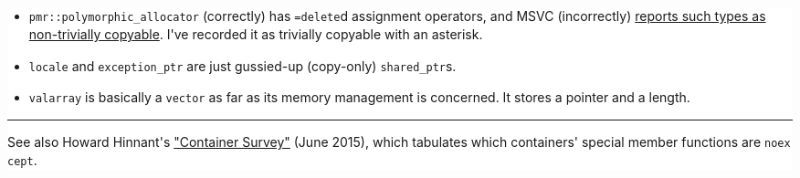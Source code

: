 - `pmr::polymorphic_allocator` (correctly) has `=delete`d assignment operators, and MSVC (incorrectly) [reports such types as non-trivially copyable](https://godbolt.org/z/xf42b0). I've recorded it as trivially copyable with an asterisk.

- `locale` and `exception_ptr` are just gussied-up (copy-only) `shared_ptr`s.

- `valarray` is basically a `vector` as far as its memory management is concerned. It stores a pointer and a length.

----

See also Howard Hinnant's ["Container Survey"](http://howardhinnant.github.io/container_summary.html) (June 2015),
which tabulates which containers' special member functions are `noexcept`.
